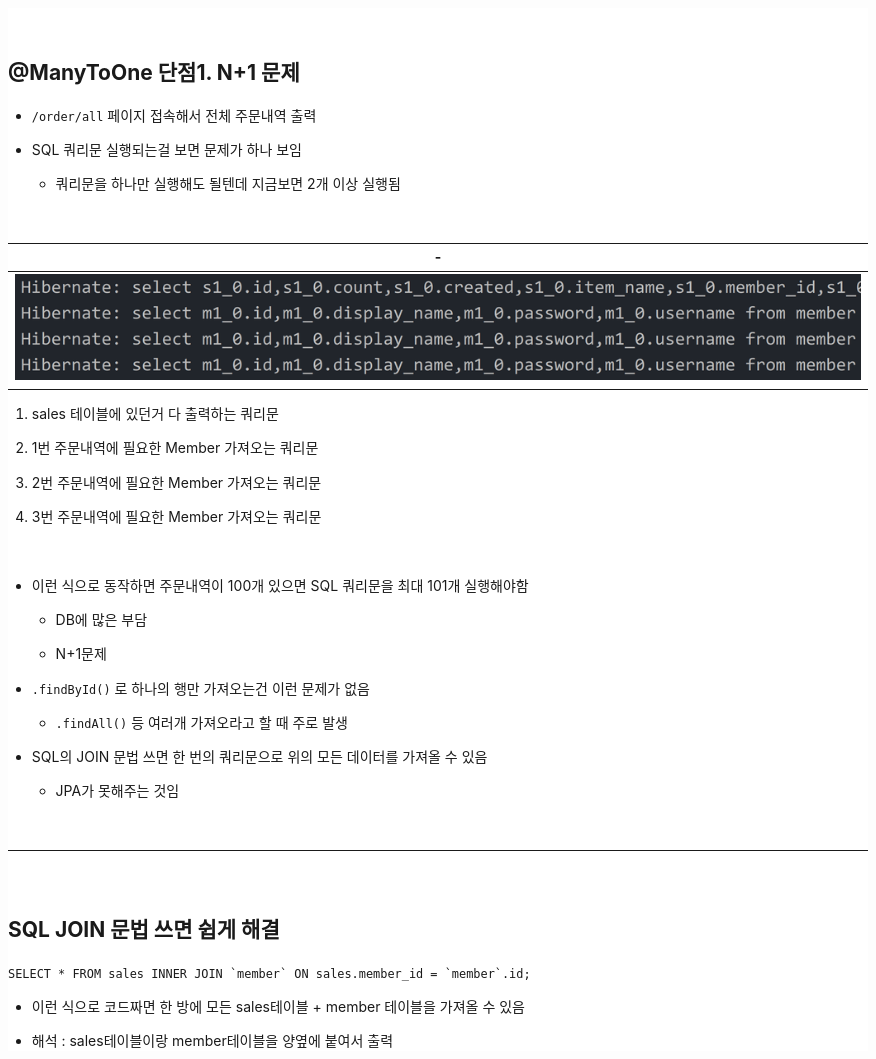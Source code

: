 <br>

@ManyToOne 단점1. N+1 문제
---
- `/order/all` 페이지 접속해서 전체 주문내역 출력

- SQL 쿼리문 실행되는걸 보면 문제가 하나 보임

  - 쿼리문을 하나만 실행해도 될텐데 지금보면 2개 이상 실행됨

<br>

| -                    |
|----------------------|
| ![이미지](./img/08.png) |

1. sales 테이블에 있던거 다 출력하는 쿼리문

2. 1번 주문내역에 필요한 Member 가져오는 쿼리문

3. 2번 주문내역에 필요한 Member 가져오는 쿼리문

4. 3번 주문내역에 필요한 Member 가져오는 쿼리문

<br>

- 이런 식으로 동작하면 주문내역이 100개 있으면 SQL 쿼리문을 최대 101개 실행해야함

  - DB에 많은 부담

  - N+1문제

- `.findById()` 로 하나의 행만 가져오는건 이런 문제가 없음

  - `.findAll()` 등 여러개 가져오라고 할 때 주로 발생

- SQL의 JOIN 문법 쓰면 한 번의 쿼리문으로 위의 모든 데이터를 가져올 수 있음

  - JPA가 못해주는 것임

<br>

---

<br>

SQL JOIN 문법 쓰면 쉽게 해결
---
```mysql-sql
SELECT * FROM sales INNER JOIN `member` ON sales.member_id = `member`.id;
```
- 이런 식으로 코드짜면 한 방에 모든 sales테이블 + member 테이블을 가져올 수 있음

- 해석 : sales테이블이랑 member테이블을 양옆에 붙여서 출력
